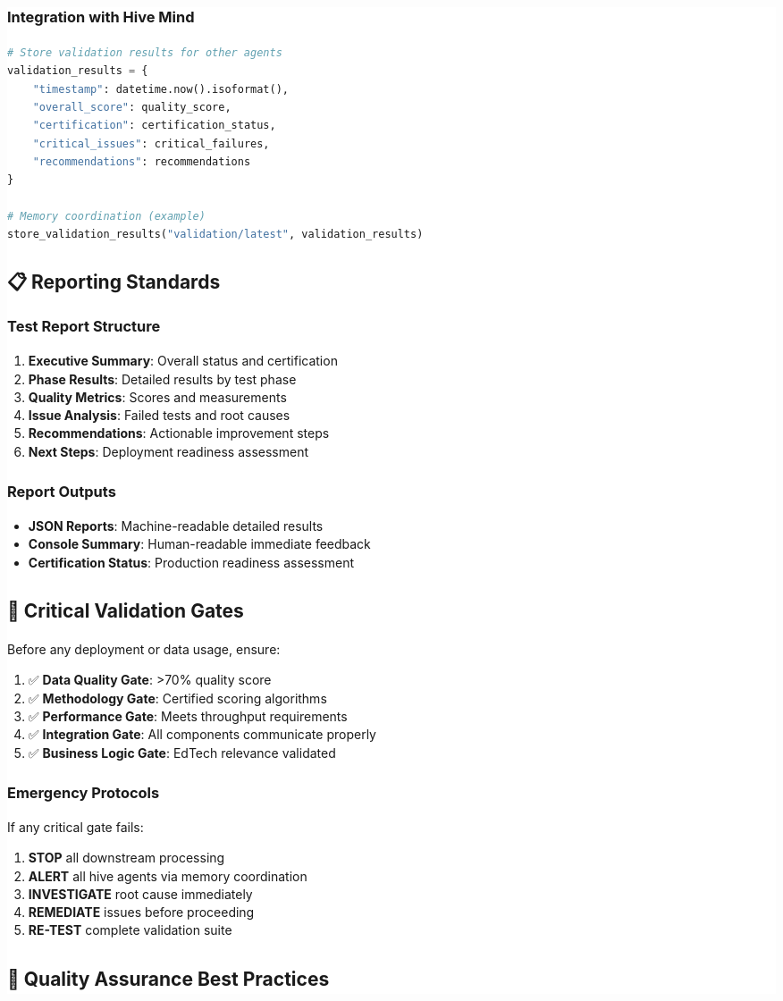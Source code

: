 ### Integration with Hive Mind
```python
# Store validation results for other agents
validation_results = {
    "timestamp": datetime.now().isoformat(),
    "overall_score": quality_score,
    "certification": certification_status,
    "critical_issues": critical_failures,
    "recommendations": recommendations
}

# Memory coordination (example)
store_validation_results("validation/latest", validation_results)
```

## 📋 Reporting Standards

### Test Report Structure
1. **Executive Summary**: Overall status and certification
2. **Phase Results**: Detailed results by test phase
3. **Quality Metrics**: Scores and measurements
4. **Issue Analysis**: Failed tests and root causes
5. **Recommendations**: Actionable improvement steps
6. **Next Steps**: Deployment readiness assessment

### Report Outputs
- **JSON Reports**: Machine-readable detailed results
- **Console Summary**: Human-readable immediate feedback
- **Certification Status**: Production readiness assessment

## 🚨 Critical Validation Gates

Before any deployment or data usage, ensure:

1. ✅ **Data Quality Gate**: >70% quality score
2. ✅ **Methodology Gate**: Certified scoring algorithms
3. ✅ **Performance Gate**: Meets throughput requirements
4. ✅ **Integration Gate**: All components communicate properly
5. ✅ **Business Logic Gate**: EdTech relevance validated

### Emergency Protocols
If any critical gate fails:
1. **STOP** all downstream processing
2. **ALERT** all hive agents via memory coordination
3. **INVESTIGATE** root cause immediately
4. **REMEDIATE** issues before proceeding
5. **RE-TEST** complete validation suite

## 🎯 Quality Assurance Best Practices
